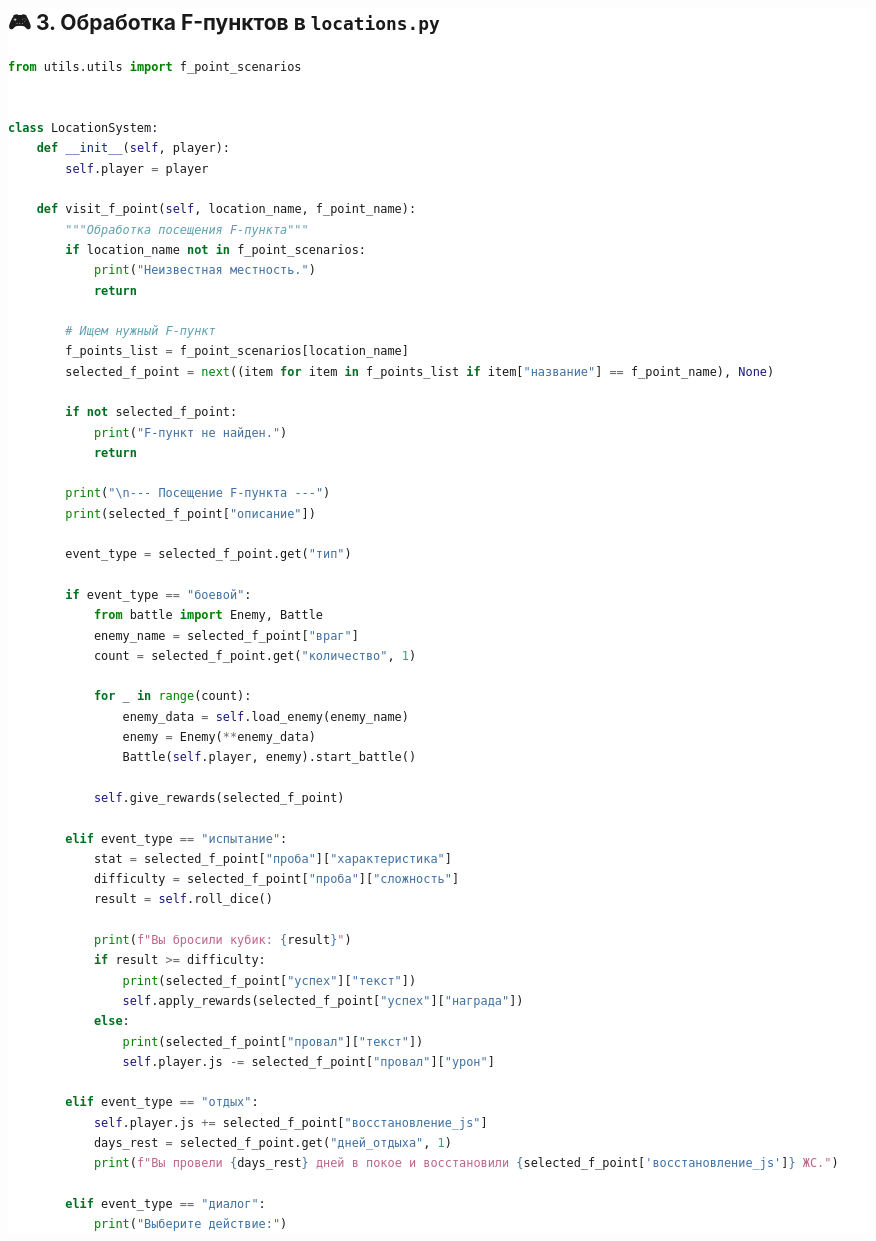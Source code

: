 ## 🎮 3. Обработка F-пунктов в `locations.py`

```python
from utils.utils import f_point_scenarios


class LocationSystem:
    def __init__(self, player):
        self.player = player

    def visit_f_point(self, location_name, f_point_name):
        """Обработка посещения F-пункта"""
        if location_name not in f_point_scenarios:
            print("Неизвестная местность.")
            return

        # Ищем нужный F-пункт
        f_points_list = f_point_scenarios[location_name]
        selected_f_point = next((item for item in f_points_list if item["название"] == f_point_name), None)

        if not selected_f_point:
            print("F-пункт не найден.")
            return

        print("\n--- Посещение F-пункта ---")
        print(selected_f_point["описание"])

        event_type = selected_f_point.get("тип")

        if event_type == "боевой":
            from battle import Enemy, Battle
            enemy_name = selected_f_point["враг"]
            count = selected_f_point.get("количество", 1)

            for _ in range(count):
                enemy_data = self.load_enemy(enemy_name)
                enemy = Enemy(**enemy_data)
                Battle(self.player, enemy).start_battle()

            self.give_rewards(selected_f_point)

        elif event_type == "испытание":
            stat = selected_f_point["проба"]["характеристика"]
            difficulty = selected_f_point["проба"]["сложность"]
            result = self.roll_dice()

            print(f"Вы бросили кубик: {result}")
            if result >= difficulty:
                print(selected_f_point["успех"]["текст"])
                self.apply_rewards(selected_f_point["успех"]["награда"])
            else:
                print(selected_f_point["провал"]["текст"])
                self.player.js -= selected_f_point["провал"]["урон"]

        elif event_type == "отдых":
            self.player.js += selected_f_point["восстановление_js"]
            days_rest = selected_f_point.get("дней_отдыха", 1)
            print(f"Вы провели {days_rest} дней в покое и восстановили {selected_f_point['восстановление_js']} ЖС.")

        elif event_type == "диалог":
            print("Выберите действие:")
```